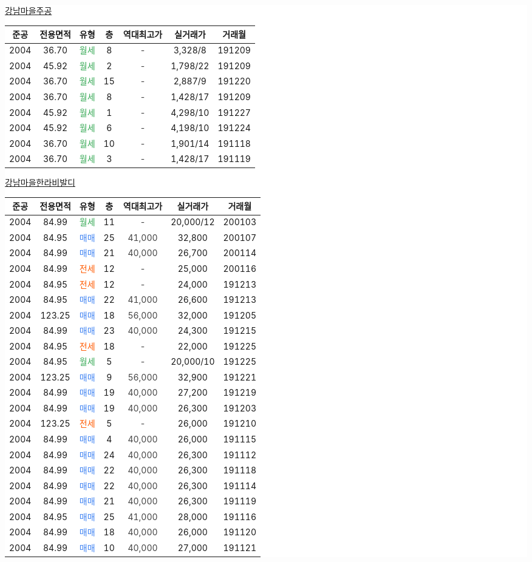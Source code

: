 [강남마을주공](https://search.naver.com/search.naver?query=%EA%B2%BD%EA%B8%B0%EB%8F%84+%EC%9A%A9%EC%9D%B8%EC%8B%9C+%EA%B8%B0%ED%9D%A5%EA%B5%AC+%EC%83%81%ED%95%98%EB%8F%99+%EA%B0%95%EB%82%A8%EB%A7%88%EC%9D%84%EC%A3%BC%EA%B3%B5)

|준공|전용면적|유형|층|역대최고가|실거래가|거래월|
|:---:|:---:|:---:|:---:|:---:|:---:|:---:|
|2004|36.70|<span style="color:#34a853">월세</span>|8|<span style="color:#444444">-</span>|3,328/8|191209|
|2004|45.92|<span style="color:#34a853">월세</span>|2|<span style="color:#444444">-</span>|1,798/22|191209|
|2004|36.70|<span style="color:#34a853">월세</span>|15|<span style="color:#444444">-</span>|2,887/9|191220|
|2004|36.70|<span style="color:#34a853">월세</span>|8|<span style="color:#444444">-</span>|1,428/17|191209|
|2004|45.92|<span style="color:#34a853">월세</span>|1|<span style="color:#444444">-</span>|4,298/10|191227|
|2004|45.92|<span style="color:#34a853">월세</span>|6|<span style="color:#444444">-</span>|4,198/10|191224|
|2004|36.70|<span style="color:#34a853">월세</span>|10|<span style="color:#444444">-</span>|1,901/14|191118|
|2004|36.70|<span style="color:#34a853">월세</span>|3|<span style="color:#444444">-</span>|1,428/17|191119|

[강남마을한라비발디](https://search.naver.com/search.naver?query=%EA%B2%BD%EA%B8%B0%EB%8F%84+%EC%9A%A9%EC%9D%B8%EC%8B%9C+%EA%B8%B0%ED%9D%A5%EA%B5%AC+%EC%83%81%ED%95%98%EB%8F%99+%EA%B0%95%EB%82%A8%EB%A7%88%EC%9D%84%ED%95%9C%EB%9D%BC%EB%B9%84%EB%B0%9C%EB%94%94)

|준공|전용면적|유형|층|역대최고가|실거래가|거래월|
|:---:|:---:|:---:|:---:|:---:|:---:|:---:|
|2004|84.99|<span style="color:#34a853">월세</span>|11|<span style="color:#444444">-</span>|20,000/12|200103|
|2004|84.95|<span style="color:#4285f3">매매</span>|25|<span style="color:#444444">41,000</span>|32,800|200107|
|2004|84.99|<span style="color:#4285f3">매매</span>|21|<span style="color:#444444">40,000</span>|26,700|200114|
|2004|84.99|<span style="color:#ff5a00">전세</span>|12|<span style="color:#444444">-</span>|25,000|200116|
|2004|84.95|<span style="color:#ff5a00">전세</span>|12|<span style="color:#444444">-</span>|24,000|191213|
|2004|84.95|<span style="color:#4285f3">매매</span>|22|<span style="color:#444444">41,000</span>|26,600|191213|
|2004|123.25|<span style="color:#4285f3">매매</span>|18|<span style="color:#444444">56,000</span>|32,000|191205|
|2004|84.99|<span style="color:#4285f3">매매</span>|23|<span style="color:#444444">40,000</span>|24,300|191215|
|2004|84.95|<span style="color:#ff5a00">전세</span>|18|<span style="color:#444444">-</span>|22,000|191225|
|2004|84.95|<span style="color:#34a853">월세</span>|5|<span style="color:#444444">-</span>|20,000/10|191225|
|2004|123.25|<span style="color:#4285f3">매매</span>|9|<span style="color:#444444">56,000</span>|32,900|191221|
|2004|84.99|<span style="color:#4285f3">매매</span>|19|<span style="color:#444444">40,000</span>|27,200|191219|
|2004|84.99|<span style="color:#4285f3">매매</span>|19|<span style="color:#444444">40,000</span>|26,300|191203|
|2004|123.25|<span style="color:#ff5a00">전세</span>|5|<span style="color:#444444">-</span>|26,000|191210|
|2004|84.99|<span style="color:#4285f3">매매</span>|4|<span style="color:#444444">40,000</span>|26,000|191115|
|2004|84.99|<span style="color:#4285f3">매매</span>|24|<span style="color:#444444">40,000</span>|26,300|191112|
|2004|84.99|<span style="color:#4285f3">매매</span>|22|<span style="color:#444444">40,000</span>|26,300|191118|
|2004|84.99|<span style="color:#4285f3">매매</span>|22|<span style="color:#444444">40,000</span>|26,300|191114|
|2004|84.99|<span style="color:#4285f3">매매</span>|21|<span style="color:#444444">40,000</span>|26,300|191119|
|2004|84.95|<span style="color:#4285f3">매매</span>|25|<span style="color:#444444">41,000</span>|28,000|191116|
|2004|84.99|<span style="color:#4285f3">매매</span>|18|<span style="color:#444444">40,000</span>|26,000|191120|
|2004|84.99|<span style="color:#4285f3">매매</span>|10|<span style="color:#444444">40,000</span>|27,000|191121|